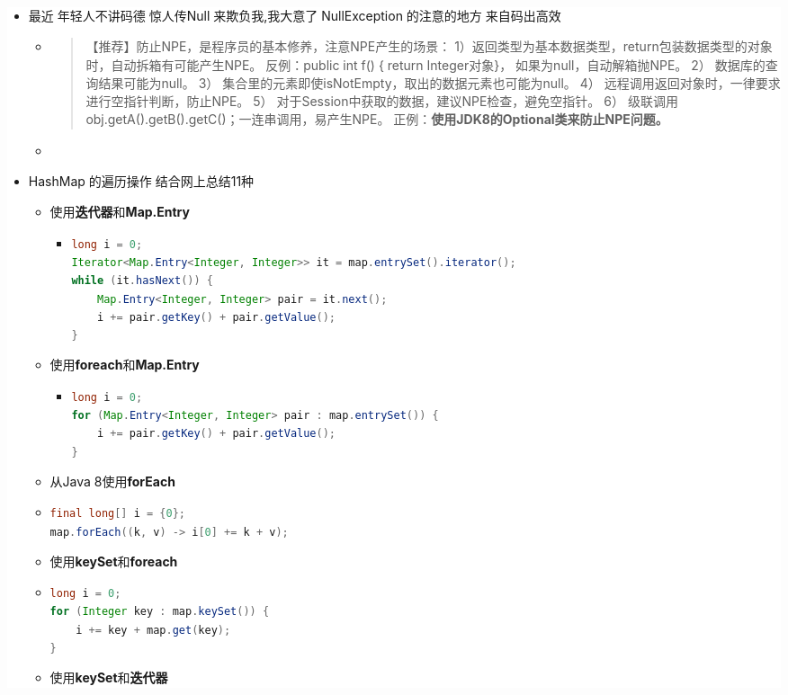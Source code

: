 - 最近  年轻人不讲码德   惊人传Null 来欺负我,我大意了    NullException 的注意的地方  来自码出高效

  - > 【推荐】防止NPE，是程序员的基本修养，注意NPE产生的场景：
    >  1）返回类型为基本数据类型，return包装数据类型的对象时，自动拆箱有可能产生NPE。
    >  反例：public int f() { return Integer对象}， 如果为null，自动解箱抛NPE。
    >  2） 数据库的查询结果可能为null。
    >  3） 集合里的元素即使isNotEmpty，取出的数据元素也可能为null。
    >  4） 远程调用返回对象时，一律要求进行空指针判断，防止NPE。
    >  5） 对于Session中获取的数据，建议NPE检查，避免空指针。
    >  6） 级联调用obj.getA().getB().getC()；一连串调用，易产生NPE。 
    > 正例：**使用JDK8的Optional类来防止NPE问题。**

  -  

- HashMap 的遍历操作 结合网上总结11种

  - 使用**迭代器**和**Map.Entry**

    - ```java
      long i = 0;
      Iterator<Map.Entry<Integer, Integer>> it = map.entrySet().iterator();
      while (it.hasNext()) {
          Map.Entry<Integer, Integer> pair = it.next();
          i += pair.getKey() + pair.getValue();
      }
      ```

  - 使用**foreach**和**Map.Entry**

    - ```java
      long i = 0;
      for (Map.Entry<Integer, Integer> pair : map.entrySet()) {
          i += pair.getKey() + pair.getValue();
      }
      ```

      

  -  从Java 8使用**forEach**

    - ```java
      final long[] i = {0};
      map.forEach((k, v) -> i[0] += k + v);
      ```

      

  -  使用**keySet**和**foreach**

    - ```java
      long i = 0;
      for (Integer key : map.keySet()) {
          i += key + map.get(key);
      }
      ```

      

  -  使用**keySet**和**迭代器**
